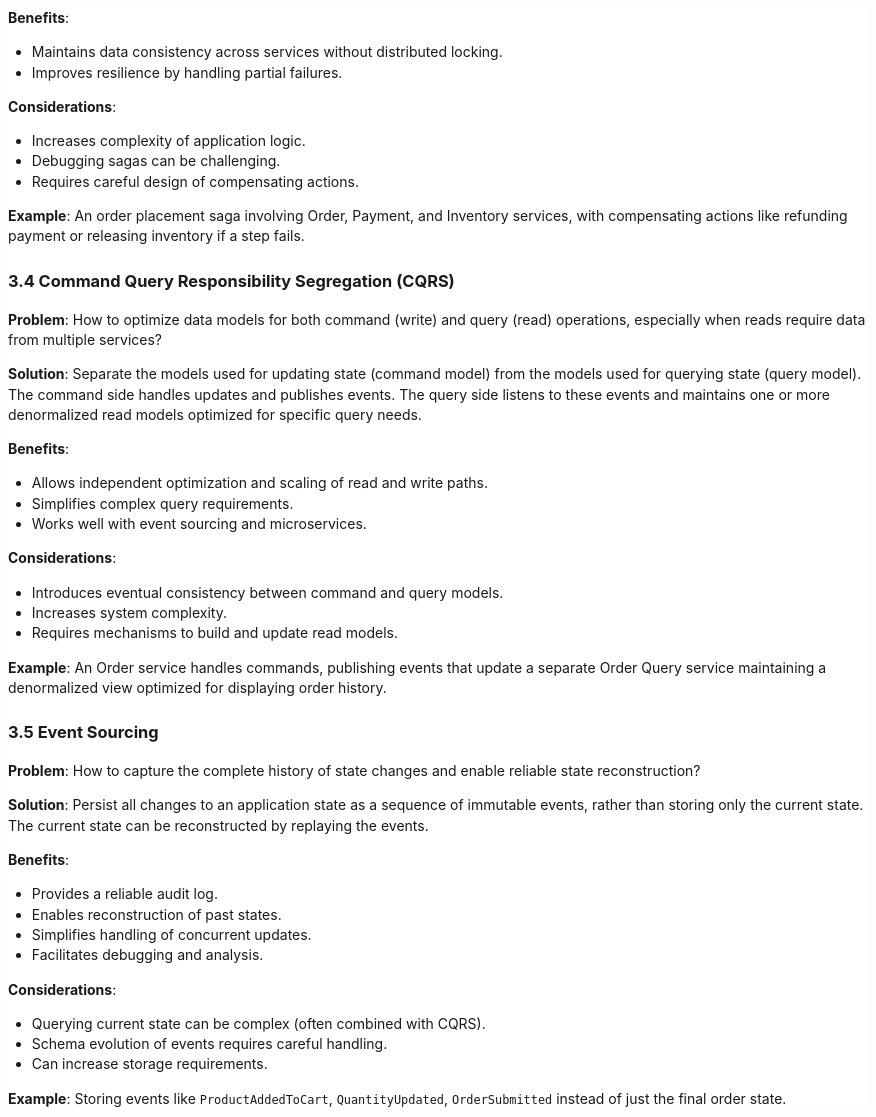 **Benefits**:
- Maintains data consistency across services without distributed locking.
- Improves resilience by handling partial failures.

**Considerations**:
- Increases complexity of application logic.
- Debugging sagas can be challenging.
- Requires careful design of compensating actions.

**Example**: An order placement saga involving Order, Payment, and Inventory services, with compensating actions like refunding payment or releasing inventory if a step fails.

### 3.4 Command Query Responsibility Segregation (CQRS)

**Problem**: How to optimize data models for both command (write) and query (read) operations, especially when reads require data from multiple services?

**Solution**: Separate the models used for updating state (command model) from the models used for querying state (query model). The command side handles updates and publishes events. The query side listens to these events and maintains one or more denormalized read models optimized for specific query needs.

**Benefits**:
- Allows independent optimization and scaling of read and write paths.
- Simplifies complex query requirements.
- Works well with event sourcing and microservices.

**Considerations**:
- Introduces eventual consistency between command and query models.
- Increases system complexity.
- Requires mechanisms to build and update read models.

**Example**: An Order service handles commands, publishing events that update a separate Order Query service maintaining a denormalized view optimized for displaying order history.

### 3.5 Event Sourcing

**Problem**: How to capture the complete history of state changes and enable reliable state reconstruction?

**Solution**: Persist all changes to an application state as a sequence of immutable events, rather than storing only the current state. The current state can be reconstructed by replaying the events.

**Benefits**:
- Provides a reliable audit log.
- Enables reconstruction of past states.
- Simplifies handling of concurrent updates.
- Facilitates debugging and analysis.

**Considerations**:
- Querying current state can be complex (often combined with CQRS).
- Schema evolution of events requires careful handling.
- Can increase storage requirements.

**Example**: Storing events like `ProductAddedToCart`, `QuantityUpdated`, `OrderSubmitted` instead of just the final order state.
